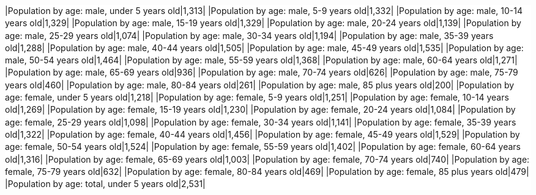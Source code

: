 |Population by age: male, under 5 years old|1,313|
|Population by age: male, 5-9 years old|1,332|
|Population by age: male, 10-14 years old|1,329|
|Population by age: male, 15-19 years old|1,329|
|Population by age: male, 20-24 years old|1,139|
|Population by age: male, 25-29 years old|1,074|
|Population by age: male, 30-34 years old|1,194|
|Population by age: male, 35-39 years old|1,288|
|Population by age: male, 40-44 years old|1,505|
|Population by age: male, 45-49 years old|1,535|
|Population by age: male, 50-54 years old|1,464|
|Population by age: male, 55-59 years old|1,368|
|Population by age: male, 60-64 years old|1,271|
|Population by age: male, 65-69 years old|936|
|Population by age: male, 70-74 years old|626|
|Population by age: male, 75-79 years old|460|
|Population by age: male, 80-84 years old|261|
|Population by age: male, 85 plus years old|200|
|Population by age: female, under 5 years old|1,218|
|Population by age: female, 5-9 years old|1,251|
|Population by age: female, 10-14 years old|1,269|
|Population by age: female, 15-19 years old|1,230|
|Population by age: female, 20-24 years old|1,084|
|Population by age: female, 25-29 years old|1,098|
|Population by age: female, 30-34 years old|1,141|
|Population by age: female, 35-39 years old|1,322|
|Population by age: female, 40-44 years old|1,456|
|Population by age: female, 45-49 years old|1,529|
|Population by age: female, 50-54 years old|1,524|
|Population by age: female, 55-59 years old|1,402|
|Population by age: female, 60-64 years old|1,316|
|Population by age: female, 65-69 years old|1,003|
|Population by age: female, 70-74 years old|740|
|Population by age: female, 75-79 years old|632|
|Population by age: female, 80-84 years old|469|
|Population by age: female, 85 plus years old|479|
|Population by age: total, under 5 years old|2,531|
